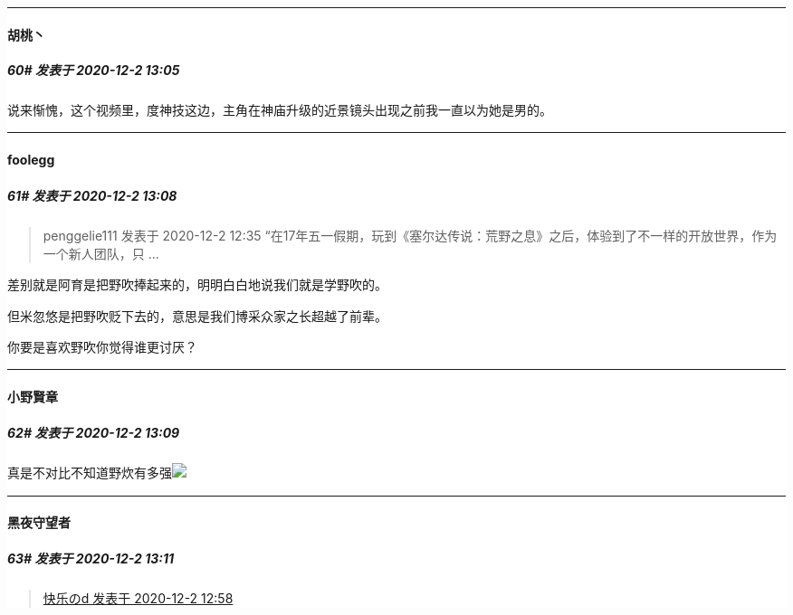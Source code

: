 





*****

####  胡桃丶  
##### 60#       发表于 2020-12-2 13:05




说来惭愧，这个视频里，度神技这边，主角在神庙升级的近景镜头出现之前我一直以为她是男的。







*****

####  foolegg  
##### 61#       发表于 2020-12-2 13:08



<blockquote>penggelie111 发表于 2020-12-2 12:35
“在17年五一假期，玩到《塞尔达传说：荒野之息》之后，体验到了不一样的开放世界，作为一个新人团队，只 ...</blockquote>
差别就是阿育是把野吹捧起来的，明明白白地说我们就是学野吹的。

但米忽悠是把野吹贬下去的，意思是我们博采众家之长超越了前辈。

你要是喜欢野吹你觉得谁更讨厌？







*****

####  小野賢章  
##### 62#       发表于 2020-12-2 13:09




真是不对比不知道野炊有多强<img src="https://static.saraba1st.com/image/smiley/face2017/067.png" referrerpolicy="no-referrer">







*****

####  黑夜守望者  
##### 63#       发表于 2020-12-2 13:11



<blockquote><a href="httphttps://bbs.saraba1st.com/2b/forum.php?mod=redirect&amp;goto=findpost&amp;pid=49585489&amp;ptid=1975312" target="_blank">快乐のd 发表于 2020-12-2 12:58</a>
